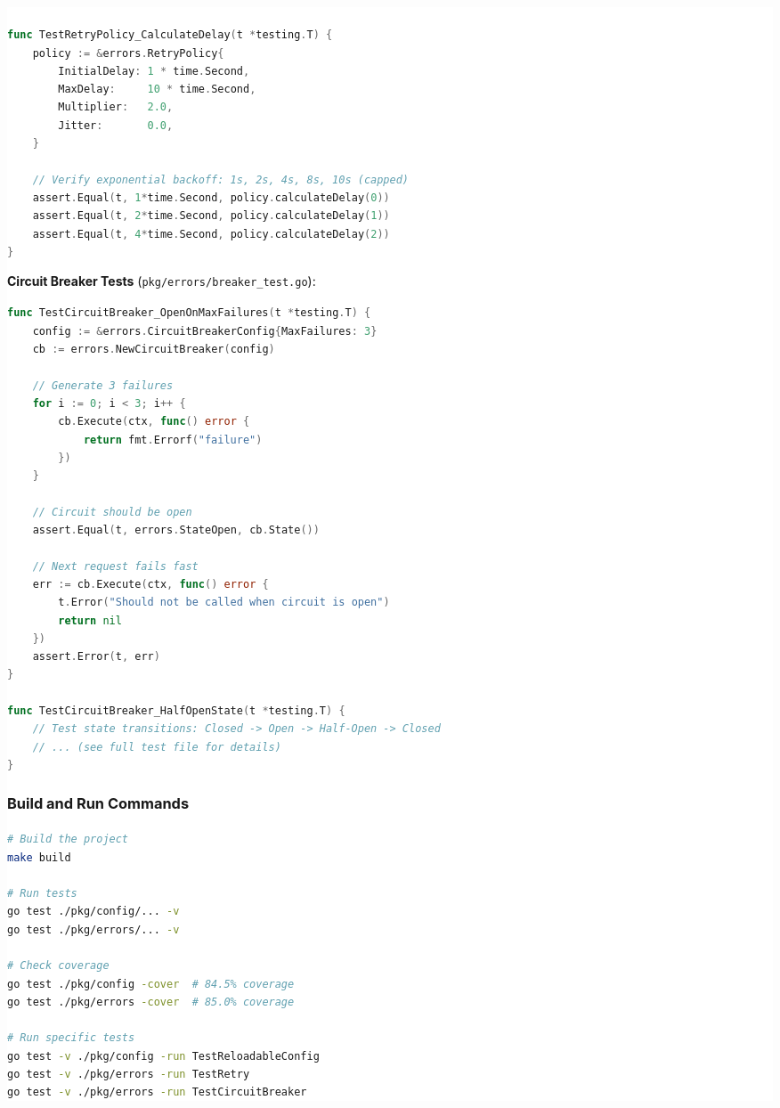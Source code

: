 ```go

func TestRetryPolicy_CalculateDelay(t *testing.T) {
    policy := &errors.RetryPolicy{
        InitialDelay: 1 * time.Second,
        MaxDelay:     10 * time.Second,
        Multiplier:   2.0,
        Jitter:       0.0,
    }
    
    // Verify exponential backoff: 1s, 2s, 4s, 8s, 10s (capped)
    assert.Equal(t, 1*time.Second, policy.calculateDelay(0))
    assert.Equal(t, 2*time.Second, policy.calculateDelay(1))
    assert.Equal(t, 4*time.Second, policy.calculateDelay(2))
}
```

**Circuit Breaker Tests** (`pkg/errors/breaker_test.go`):

```go
func TestCircuitBreaker_OpenOnMaxFailures(t *testing.T) {
    config := &errors.CircuitBreakerConfig{MaxFailures: 3}
    cb := errors.NewCircuitBreaker(config)
    
    // Generate 3 failures
    for i := 0; i < 3; i++ {
        cb.Execute(ctx, func() error {
            return fmt.Errorf("failure")
        })
    }
    
    // Circuit should be open
    assert.Equal(t, errors.StateOpen, cb.State())
    
    // Next request fails fast
    err := cb.Execute(ctx, func() error {
        t.Error("Should not be called when circuit is open")
        return nil
    })
    assert.Error(t, err)
}

func TestCircuitBreaker_HalfOpenState(t *testing.T) {
    // Test state transitions: Closed -> Open -> Half-Open -> Closed
    // ... (see full test file for details)
}
```

### Build and Run Commands

```bash
# Build the project
make build

# Run tests
go test ./pkg/config/... -v
go test ./pkg/errors/... -v

# Check coverage
go test ./pkg/config -cover  # 84.5% coverage
go test ./pkg/errors -cover  # 85.0% coverage

# Run specific tests
go test -v ./pkg/config -run TestReloadableConfig
go test -v ./pkg/errors -run TestRetry
go test -v ./pkg/errors -run TestCircuitBreaker
```